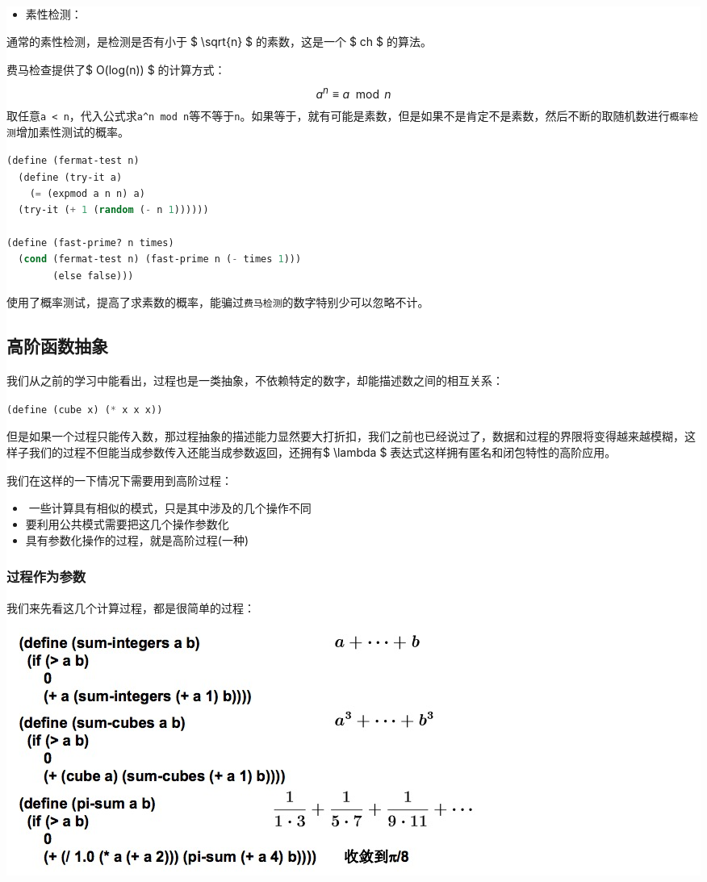 * 素性检测：

通常的素性检测，是检测是否有小于 $ \sqrt{n} $ 的素数，这是一个 $ ch $ 的算法。

费马检查提供了$ O(log(n)) $ 的计算方式：
$$
a^n \equiv  a \mod n
$$
取任意`a < n`，代入公式求`a^n mod n`等不等于`n`。如果等于，就有可能是素数，但是如果不是肯定不是素数，然后不断的取随机数进行`概率检测`增加素性测试的概率。

``` lisp
(define (fermat-test n)
  (define (try-it a)
    (= (expmod a n n) a)
  (try-it (+ 1 (random (- n 1))))))

(define (fast-prime? n times)
  (cond (fermat-test n) (fast-prime n (- times 1)))
  		(else false)))
```

使用了概率测试，提高了求素数的概率，能骗过`费马检测`的数字特别少可以忽略不计。

## 高阶函数抽象

我们从之前的学习中能看出，过程也是一类抽象，不依赖特定的数字，却能描述数之间的相互关系：

``` lisp
(define (cube x) (* x x x))
```

但是如果一个过程只能传入数，那过程抽象的描述能力显然要大打折扣，我们之前也已经说过了，数据和过程的界限将变得越来越模糊，这样子我们的过程不但能当成参数传入还能当成参数返回，还拥有$ \lambda $ 表达式这样拥有匿名和闭包特性的高阶应用。

我们在这样的一下情况下需要用到高阶过程：

*  一些计算具有相似的模式，只是其中涉及的几个操作不同
* 要利用公共模式需要把这几个操作参数化
* 具有参数化操作的过程，就是高阶过程(一种)

 ### 过程作为参数

我们来先看这几个计算过程，都是很简单的过程：

![progress](learn-sicp-1/progress_1.png)
